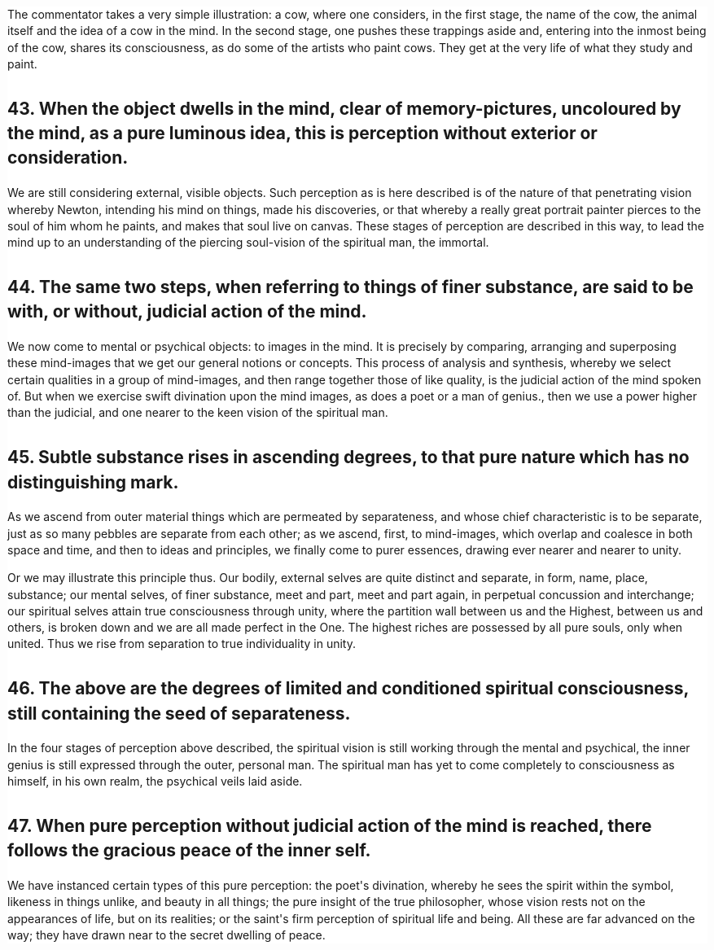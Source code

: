 The commentator takes a very simple illustration: a cow, where one considers, in the first stage, the name of the cow, the animal itself and the idea of a cow in the mind. In the second stage, one pushes these trappings aside and, entering into the inmost being of the cow, shares its consciousness, as do some of the artists who paint cows. They get at the very life of what they study and paint.

## 43. When the object dwells in the mind, clear of memory-pictures, uncoloured by the mind, as a pure luminous idea, this is perception without exterior or consideration.
We are still considering external, visible objects. Such perception as is here described is of the nature of that penetrating vision whereby Newton, intending his mind on things, made his discoveries, or that whereby a really great portrait painter pierces to the soul of him whom he paints, and makes that soul live on canvas. These stages of perception are described in this way, to lead the mind up to an understanding of the piercing soul-vision of the spiritual man, the immortal.

## 44. The same two steps, when referring to things of finer substance, are said to be with, or without, judicial action of the mind.
We now come to mental or psychical objects: to images in the mind. It is precisely by comparing, arranging and superposing these mind-images that we get our general notions or concepts. This process of analysis and synthesis, whereby we select certain qualities in a group of mind-images, and then range together those of like quality, is the judicial action of the mind spoken of. But when we exercise swift divination upon the mind images, as does a poet or a man of genius., then we use a power higher than the judicial, and one nearer to the keen vision of the spiritual man.

## 45. Subtle substance rises in ascending degrees, to that pure nature which has no distinguishing mark.
As we ascend from outer material things which are permeated by separateness, and whose chief characteristic is to be separate, just as so many pebbles are separate from each other; as we ascend, first, to mind-images, which overlap and coalesce in both space and time, and then to ideas and principles, we finally come to purer essences, drawing ever nearer and nearer to unity.

Or we may illustrate this principle thus. Our bodily, external selves are quite distinct and separate, in form, name, place, substance; our mental selves, of finer substance, meet and part, meet and part again, in perpetual concussion and interchange; our spiritual selves attain true consciousness through unity, where the partition wall between us and the Highest, between us and others, is broken down and we are all made perfect in the One. The highest riches are possessed by all pure souls, only when united. Thus we rise from separation to true individuality in unity.

## 46. The above are the degrees of limited and conditioned spiritual consciousness, still containing the seed of separateness.
In the four stages of perception above described, the spiritual vision is still working through the mental and psychical, the inner genius is still expressed through the outer, personal man. The spiritual man has yet to come completely to consciousness as himself, in his own realm, the psychical veils laid aside.

## 47. When pure perception without judicial action of the mind is reached, there follows the gracious peace of the inner self.
We have instanced certain types of this pure perception: the poet's divination, whereby he sees the spirit within the symbol, likeness in things unlike, and beauty in all things; the pure insight of the true philosopher, whose vision rests not on the appearances of life, but on its realities; or the saint's firm perception of spiritual life and being. All these are far advanced on the way; they have drawn near to the secret dwelling of peace.
